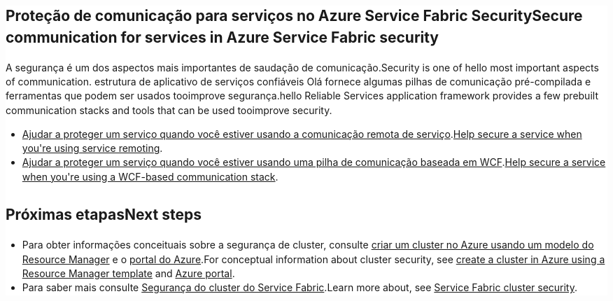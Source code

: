 ## <a name="secure-communication-for-services-in-azure-service-fabric-security"></a><span data-ttu-id="50a3c-249">Proteção de comunicação para serviços no Azure Service Fabric Security</span><span class="sxs-lookup"><span data-stu-id="50a3c-249">Secure communication for services in Azure Service Fabric security</span></span>
<span data-ttu-id="50a3c-250">A segurança é um dos aspectos mais importantes de saudação de comunicação.</span><span class="sxs-lookup"><span data-stu-id="50a3c-250">Security is one of hello most important aspects of communication.</span></span> <span data-ttu-id="50a3c-251">estrutura de aplicativo de serviços confiáveis Olá fornece algumas pilhas de comunicação pré-compilada e ferramentas que podem ser usados tooimprove segurança.</span><span class="sxs-lookup"><span data-stu-id="50a3c-251">hello Reliable Services application framework provides a few prebuilt communication stacks and tools that can be used tooimprove security.</span></span>

-   <span data-ttu-id="50a3c-252">[Ajudar a proteger um serviço quando você estiver usando a comunicação remota de serviço](https://docs.microsoft.com/azure/service-fabric/service-fabric-reliable-services-secure-communication).</span><span class="sxs-lookup"><span data-stu-id="50a3c-252">[Help secure a service when you're using service remoting](https://docs.microsoft.com/azure/service-fabric/service-fabric-reliable-services-secure-communication).</span></span>
-   <span data-ttu-id="50a3c-253">[Ajudar a proteger um serviço quando você estiver usando uma pilha de comunicação baseada em WCF](https://docs.microsoft.com/azure/service-fabric/service-fabric-reliable-services-secure-communication#help-secure-a-service-when-youre-using-a-wcf-based-communication-stack).</span><span class="sxs-lookup"><span data-stu-id="50a3c-253">[Help secure a service when you're using a WCF-based communication stack](https://docs.microsoft.com/azure/service-fabric/service-fabric-reliable-services-secure-communication#help-secure-a-service-when-youre-using-a-wcf-based-communication-stack).</span></span>

## <a name="next-steps"></a><span data-ttu-id="50a3c-254">Próximas etapas</span><span class="sxs-lookup"><span data-stu-id="50a3c-254">Next steps</span></span>
- <span data-ttu-id="50a3c-255">Para obter informações conceituais sobre a segurança de cluster, consulte [criar um cluster no Azure usando um modelo do Resource Manager](https://docs.microsoft.com/azure/service-fabric/service-fabric-cluster-creation-via-arm) e o [portal do Azure](https://docs.microsoft.com/azure/service-fabric/service-fabric-cluster-creation-via-portal).</span><span class="sxs-lookup"><span data-stu-id="50a3c-255">For conceptual information about cluster security, see [create a cluster in Azure using a Resource Manager template](https://docs.microsoft.com/azure/service-fabric/service-fabric-cluster-creation-via-arm) and [Azure portal](https://docs.microsoft.com/azure/service-fabric/service-fabric-cluster-creation-via-portal).</span></span>
- <span data-ttu-id="50a3c-256">Para saber mais consulte [Segurança do cluster do Service Fabric](https://docs.microsoft.com/azure/service-fabric/service-fabric-cluster-security).</span><span class="sxs-lookup"><span data-stu-id="50a3c-256">Learn more about, see [Service Fabric cluster security](https://docs.microsoft.com/azure/service-fabric/service-fabric-cluster-security).</span></span>
